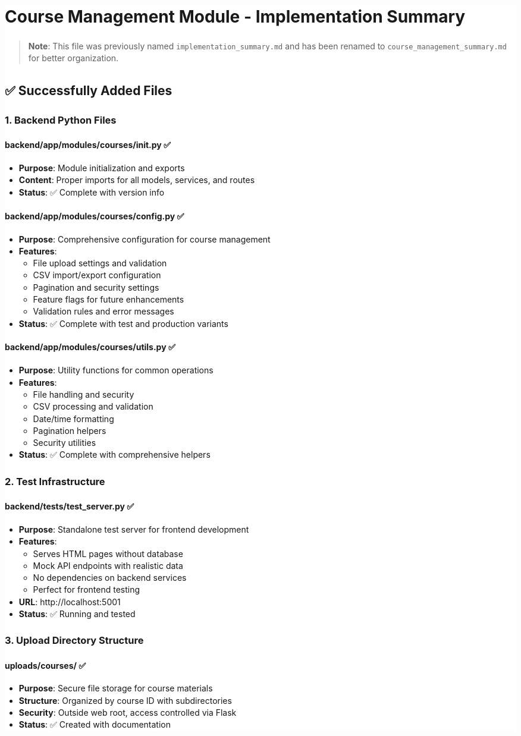 # Course Management Module - Implementation Summary

> **Note**: This file was previously named `implementation_summary.md` and has been renamed to `course_management_summary.md` for better organization.

## ✅ Successfully Added Files

### 1. Backend Python Files

#### **backend/app/modules/courses/__init__.py** ✅
- **Purpose**: Module initialization and exports
- **Content**: Proper imports for all models, services, and routes
- **Status**: ✅ Complete with version info

#### **backend/app/modules/courses/config.py** ✅
- **Purpose**: Comprehensive configuration for course management
- **Features**: 
  - File upload settings and validation
  - CSV import/export configuration
  - Pagination and security settings
  - Feature flags for future enhancements
  - Validation rules and error messages
- **Status**: ✅ Complete with test and production variants

#### **backend/app/modules/courses/utils.py** ✅
- **Purpose**: Utility functions for common operations
- **Features**:
  - File handling and security
  - CSV processing and validation
  - Date/time formatting
  - Pagination helpers
  - Security utilities
- **Status**: ✅ Complete with comprehensive helpers

### 2. Test Infrastructure

#### **backend/tests/test_server.py** ✅
- **Purpose**: Standalone test server for frontend development
- **Features**:
  - Serves HTML pages without database
  - Mock API endpoints with realistic data
  - No dependencies on backend services
  - Perfect for frontend testing
- **URL**: http://localhost:5001
- **Status**: ✅ Running and tested

### 3. Upload Directory Structure

#### **uploads/courses/** ✅
- **Purpose**: Secure file storage for course materials
- **Structure**: Organized by course ID with subdirectories
- **Security**: Outside web root, access controlled via Flask
- **Status**: ✅ Created with documentation
